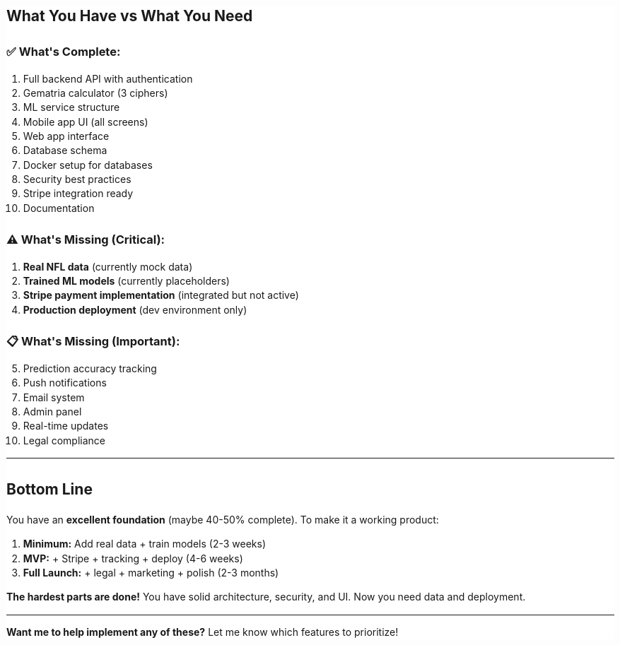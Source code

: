
## What You Have vs What You Need

### ✅ **What's Complete:**
1. Full backend API with authentication
2. Gematria calculator (3 ciphers)
3. ML service structure
4. Mobile app UI (all screens)
5. Web app interface
6. Database schema
7. Docker setup for databases
8. Security best practices
9. Stripe integration ready
10. Documentation

### ⚠️ **What's Missing (Critical):**
1. **Real NFL data** (currently mock data)
2. **Trained ML models** (currently placeholders)
3. **Stripe payment implementation** (integrated but not active)
4. **Production deployment** (dev environment only)

### 📋 **What's Missing (Important):**
5. Prediction accuracy tracking
6. Push notifications
7. Email system
8. Admin panel
9. Real-time updates
10. Legal compliance

---

## Bottom Line

You have an **excellent foundation** (maybe 40-50% complete). To make it a working product:

1. **Minimum:** Add real data + train models (2-3 weeks)
2. **MVP:** + Stripe + tracking + deploy (4-6 weeks)
3. **Full Launch:** + legal + marketing + polish (2-3 months)

**The hardest parts are done!** You have solid architecture, security, and UI. Now you need data and deployment.

---

**Want me to help implement any of these?** Let me know which features to prioritize!
